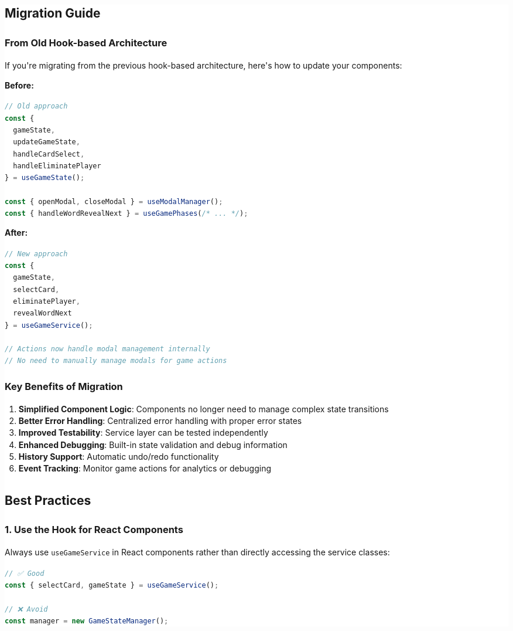 ## Migration Guide

### From Old Hook-based Architecture

If you're migrating from the previous hook-based architecture, here's how to update your components:

**Before:**
```typescript
// Old approach
const {
  gameState,
  updateGameState,
  handleCardSelect,
  handleEliminatePlayer
} = useGameState();

const { openModal, closeModal } = useModalManager();
const { handleWordRevealNext } = useGamePhases(/* ... */);
```

**After:**
```typescript
// New approach
const {
  gameState,
  selectCard,
  eliminatePlayer,
  revealWordNext
} = useGameService();

// Actions now handle modal management internally
// No need to manually manage modals for game actions
```

### Key Benefits of Migration

1. **Simplified Component Logic**: Components no longer need to manage complex state transitions
2. **Better Error Handling**: Centralized error handling with proper error states
3. **Improved Testability**: Service layer can be tested independently
4. **Enhanced Debugging**: Built-in state validation and debug information
5. **History Support**: Automatic undo/redo functionality
6. **Event Tracking**: Monitor game actions for analytics or debugging

## Best Practices

### 1. Use the Hook for React Components

Always use `useGameService` in React components rather than directly accessing the service classes:

```typescript
// ✅ Good
const { selectCard, gameState } = useGameService();

// ❌ Avoid
const manager = new GameStateManager();
```
